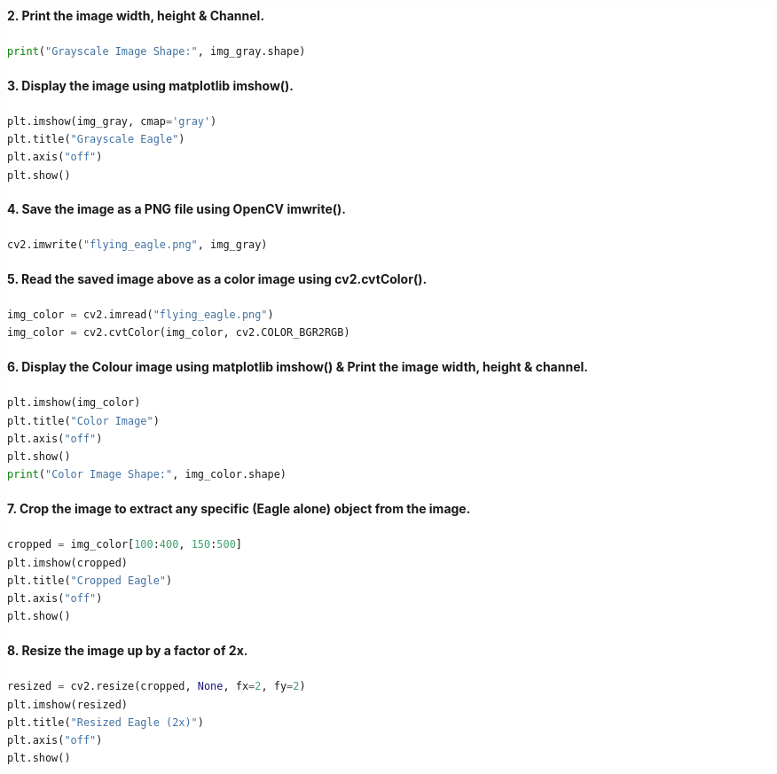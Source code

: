 #### 2. Print the image width, height & Channel.
```python
print("Grayscale Image Shape:", img_gray.shape)
```

#### 3. Display the image using matplotlib imshow().
```python
plt.imshow(img_gray, cmap='gray')
plt.title("Grayscale Eagle")
plt.axis("off")
plt.show()
```

#### 4. Save the image as a PNG file using OpenCV imwrite().
```python
cv2.imwrite("flying_eagle.png", img_gray)
```

#### 5. Read the saved image above as a color image using cv2.cvtColor().
```python
img_color = cv2.imread("flying_eagle.png")
img_color = cv2.cvtColor(img_color, cv2.COLOR_BGR2RGB)
```

#### 6. Display the Colour image using matplotlib imshow() & Print the image width, height & channel.
```python
plt.imshow(img_color)
plt.title("Color Image")
plt.axis("off")
plt.show()
print("Color Image Shape:", img_color.shape) 
```

#### 7. Crop the image to extract any specific (Eagle alone) object from the image.
```python
cropped = img_color[100:400, 150:500]  
plt.imshow(cropped)
plt.title("Cropped Eagle")
plt.axis("off")
plt.show()
```

#### 8. Resize the image up by a factor of 2x.
```python
resized = cv2.resize(cropped, None, fx=2, fy=2)
plt.imshow(resized)
plt.title("Resized Eagle (2x)")
plt.axis("off")
plt.show()
```

